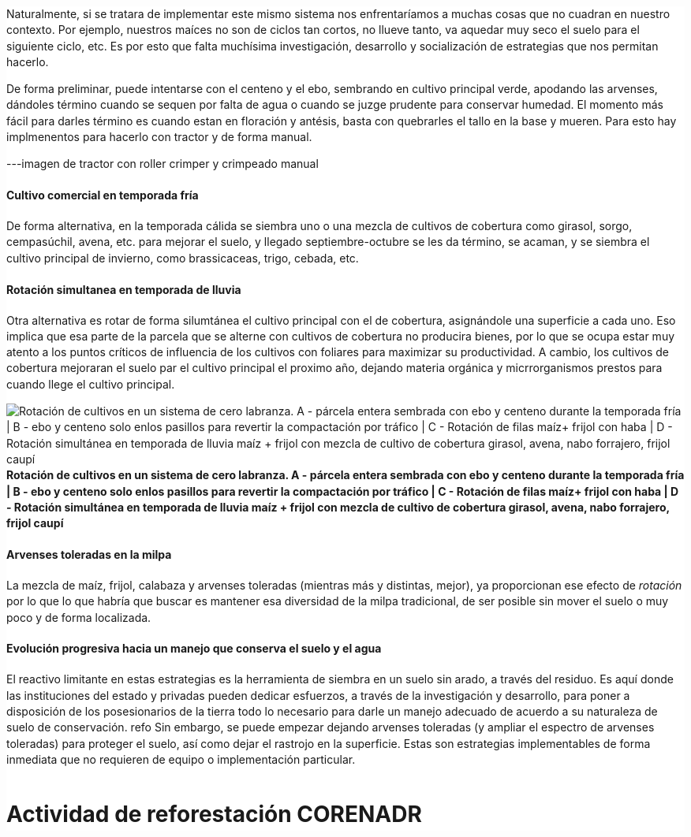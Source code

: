 Naturalmente, si se tratara de implementar este mismo sistema nos enfrentaríamos a muchas cosas que no cuadran en nuestro contexto. Por ejemplo, nuestros maíces no son de ciclos tan cortos, no llueve tanto, va aquedar muy seco el suelo para el siguiente ciclo, etc. Es por esto que falta muchísima investigación, desarrollo y socialización de estrategias que nos permitan hacerlo.

De forma preliminar, puede intentarse con el centeno y el ebo, sembrando en cultivo principal verde, apodando las arvenses, dándoles término cuando se sequen por falta de agua o cuando se juzge prudente para conservar humedad. El momento más fácil para darles término es cuando estan en floración y antésis, basta con quebrarles el tallo en la base y mueren. Para esto hay implmenentos para hacerlo con tractor y de forma manual.

---imagen de tractor con roller crimper y crimpeado manual


#### Cultivo comercial en temporada fría

De forma alternativa, en la temporada cálida se siembra uno o una mezcla de cultivos de cobertura como girasol, sorgo, cempasúchil, avena, etc. para mejorar el suelo, y llegado septiembre-octubre se les da término, se acaman, y se siembra el cultivo principal de invierno, como brassicaceas, trigo, cebada, etc.

#### Rotación simultanea en temporada de lluvia

Otra alternativa es rotar de forma silumtánea el cultivo principal con el de cobertura, asignándole una superficie a cada uno. Eso implica que esa parte de la parcela que se alterne con cultivos de cobertura no producira bienes, por lo que se ocupa estar muy atento a los puntos críticos de influencia de los cultivos con foliares para maximizar su productividad. A cambio, los cultivos de cobertura mejoraran el suelo par el cultivo principal el proximo año, dejando materia orgánica y micrrorganismos prestos para cuando llege el cultivo principal.


![Rotación de cultivos en un sistema de cero labranza. A - párcela entera sembrada con ebo y centeno durante la temporada fría | B - ebo y centeno solo enlos pasillos para revertir la compactación por tráfico | C - Rotación de filas maíz+ frijol con haba | D - Rotación simultánea en temporada de lluvia maíz + frijol con mezcla de cultivo de cobertura girasol, avena, nabo forrajero, frijol caupí](rotacion_ma.png "Rotación de cultivos") **Rotación de cultivos en un sistema de cero labranza. A - párcela entera sembrada con ebo y centeno durante la temporada fría | B - ebo y centeno solo enlos pasillos para revertir la compactación por tráfico | C - Rotación de filas maíz+ frijol con haba | D - Rotación simultánea en temporada de lluvia maíz + frijol con mezcla de cultivo de cobertura girasol, avena, nabo forrajero, frijol caupí**



#### Arvenses toleradas en la milpa

La mezcla de maíz, frijol, calabaza y arvenses toleradas (mientras más y distintas, mejor), ya proporcionan ese efecto de *rotación* por lo que lo que habría que buscar es mantener esa diversidad de la milpa tradicional, de ser posible sin mover el suelo o muy poco y de forma localizada.

#### Evolución progresiva hacia un manejo que conserva el suelo y el agua

El reactivo limitante en estas estrategias es la herramienta de siembra en un suelo sin arado, a través del residuo. Es aquí donde las instituciones del estado y privadas pueden dedicar esfuerzos, a través de la investigación y desarrollo, para poner a disposición de los posesionarios de la tierra todo lo necesario para darle un manejo adecuado de acuerdo a su naturaleza de suelo de conservación.
refo
Sin embargo, se puede empezar dejando arvenses toleradas (y ampliar el espectro de arvenses toleradas) para proteger el suelo, así como dejar el rastrojo en la superficie. Estas son estrategias implementables de forma inmediata que no requieren de equipo o implementación particular.



# Actividad de reforestación CORENADR
